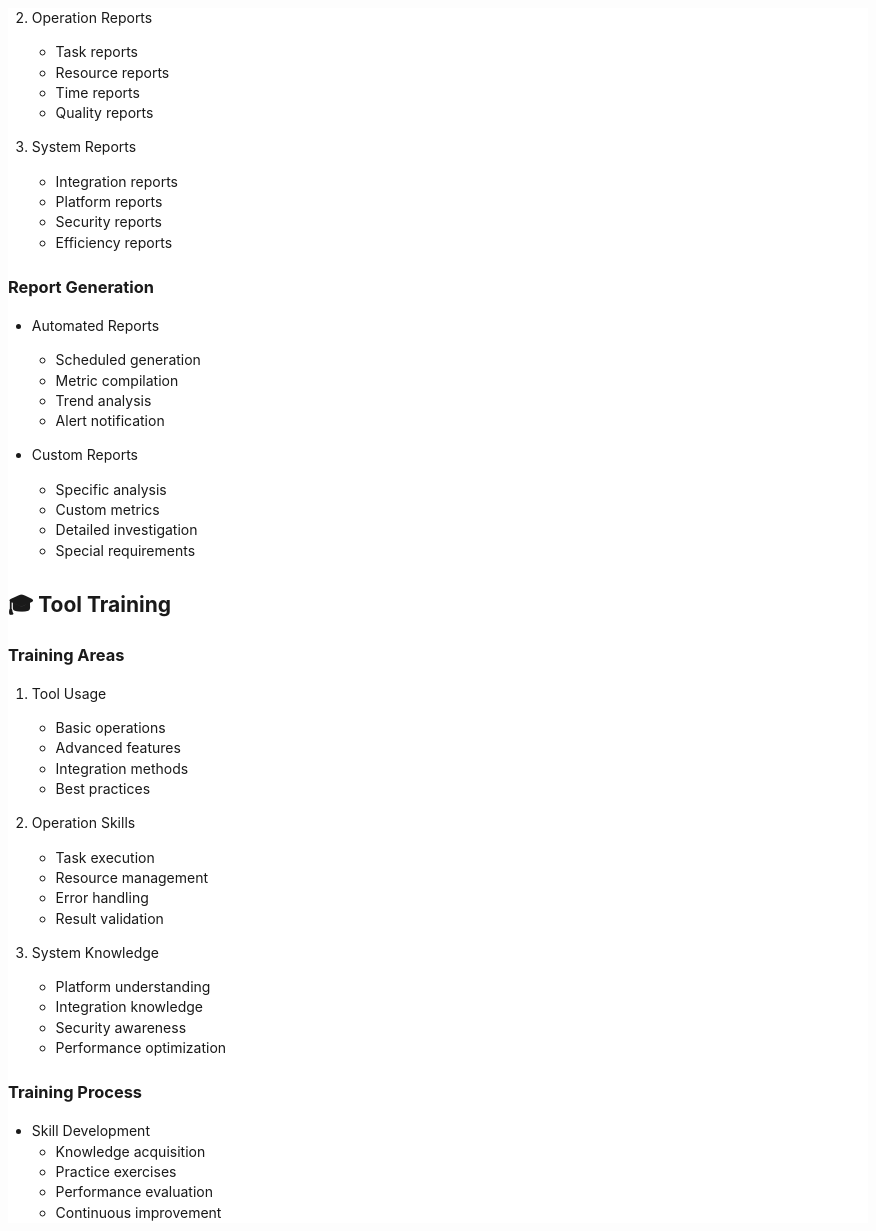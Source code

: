 2. Operation Reports
   - Task reports
   - Resource reports
   - Time reports
   - Quality reports

3. System Reports
   - Integration reports
   - Platform reports
   - Security reports
   - Efficiency reports

### Report Generation
- Automated Reports
  - Scheduled generation
  - Metric compilation
  - Trend analysis
  - Alert notification

- Custom Reports
  - Specific analysis
  - Custom metrics
  - Detailed investigation
  - Special requirements

## 🎓 Tool Training

### Training Areas
1. Tool Usage
   - Basic operations
   - Advanced features
   - Integration methods
   - Best practices

2. Operation Skills
   - Task execution
   - Resource management
   - Error handling
   - Result validation

3. System Knowledge
   - Platform understanding
   - Integration knowledge
   - Security awareness
   - Performance optimization

### Training Process
- Skill Development
  - Knowledge acquisition
  - Practice exercises
  - Performance evaluation
  - Continuous improvement
